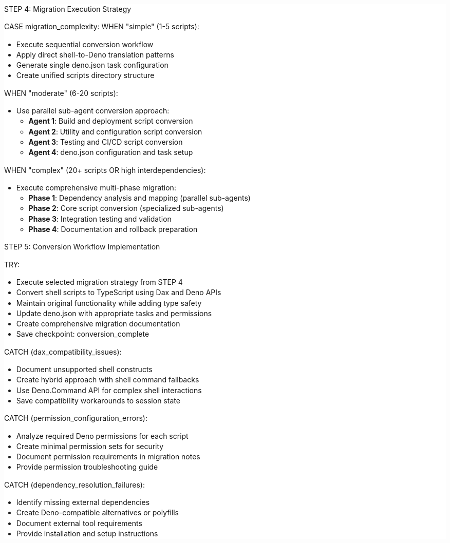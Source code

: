 STEP 4: Migration Execution Strategy

CASE migration_complexity:
WHEN "simple" (1-5 scripts):

- Execute sequential conversion workflow
- Apply direct shell-to-Deno translation patterns
- Generate single deno.json task configuration
- Create unified scripts directory structure

WHEN "moderate" (6-20 scripts):

- Use parallel sub-agent conversion approach:
  - **Agent 1**: Build and deployment script conversion
  - **Agent 2**: Utility and configuration script conversion
  - **Agent 3**: Testing and CI/CD script conversion
  - **Agent 4**: deno.json configuration and task setup

WHEN "complex" (20+ scripts OR high interdependencies):

- Execute comprehensive multi-phase migration:
  - **Phase 1**: Dependency analysis and mapping (parallel sub-agents)
  - **Phase 2**: Core script conversion (specialized sub-agents)
  - **Phase 3**: Integration testing and validation
  - **Phase 4**: Documentation and rollback preparation

STEP 5: Conversion Workflow Implementation

TRY:

- Execute selected migration strategy from STEP 4
- Convert shell scripts to TypeScript using Dax and Deno APIs
- Maintain original functionality while adding type safety
- Update deno.json with appropriate tasks and permissions
- Create comprehensive migration documentation
- Save checkpoint: conversion_complete

CATCH (dax_compatibility_issues):

- Document unsupported shell constructs
- Create hybrid approach with shell command fallbacks
- Use Deno.Command API for complex shell interactions
- Save compatibility workarounds to session state

CATCH (permission_configuration_errors):

- Analyze required Deno permissions for each script
- Create minimal permission sets for security
- Document permission requirements in migration notes
- Provide permission troubleshooting guide

CATCH (dependency_resolution_failures):

- Identify missing external dependencies
- Create Deno-compatible alternatives or polyfills
- Document external tool requirements
- Provide installation and setup instructions
